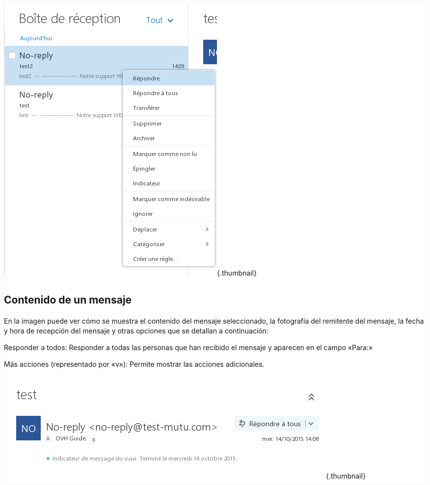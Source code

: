 ![](images/img_2914.jpg){.thumbnail}


## Contenido de un mensaje
En la imagen puede ver cómo se muestra el contenido del mensaje seleccionado, la fotografía del remitente del mensaje, la fecha y hora de recepción del mensaje y otras opciones que se detallan a continuación: 

Responder a todos: Responder a todas las personas que han recibido el mensaje y aparecen en el campo «Para:»

Más acciones (representado por «v»): Permite mostrar las acciones adicionales.

![](images/img_2916.jpg){.thumbnail}
